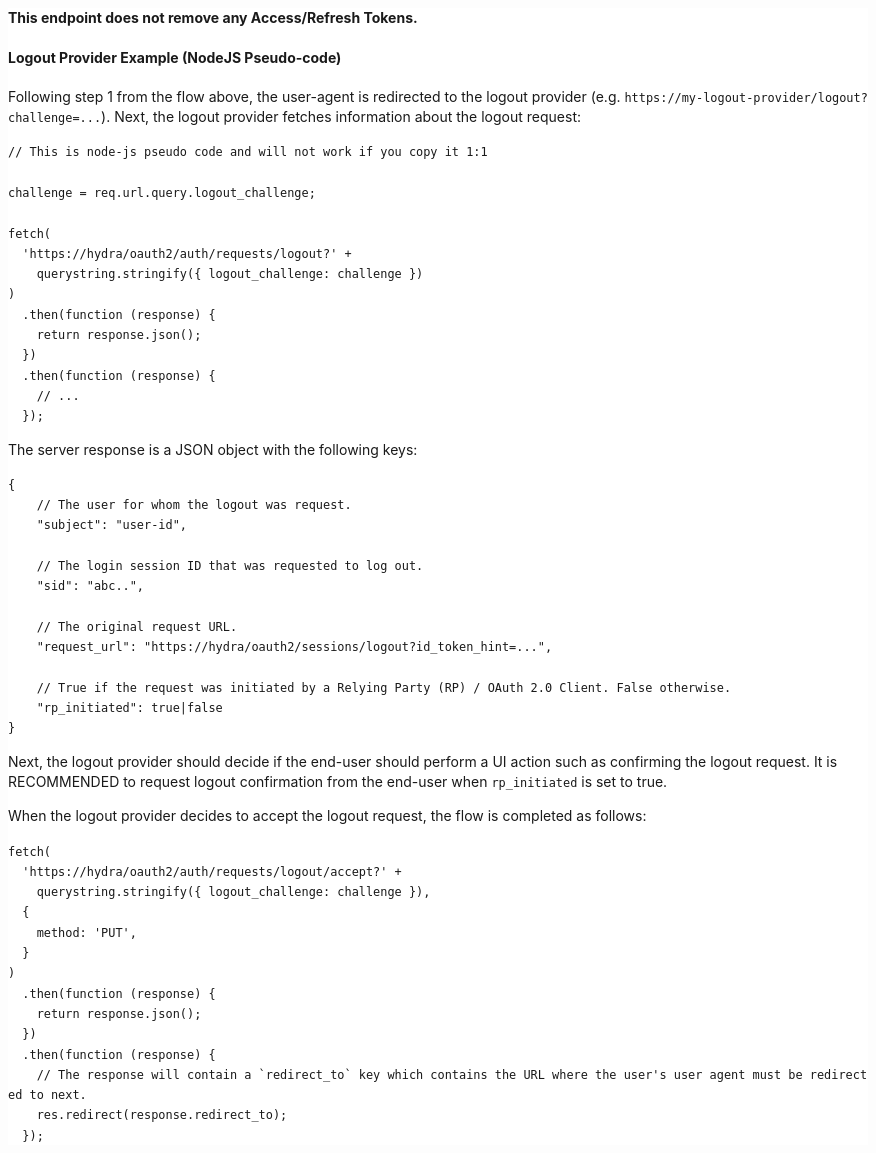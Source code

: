 **This endpoint does not remove any Access/Refresh Tokens.**

#### Logout Provider Example (NodeJS Pseudo-code)

Following step 1 from the flow above, the user-agent is redirected to the logout
provider (e.g. `https://my-logout-provider/logout?challenge=...`). Next, the
logout provider fetches information about the logout request:

```node
// This is node-js pseudo code and will not work if you copy it 1:1

challenge = req.url.query.logout_challenge;

fetch(
  'https://hydra/oauth2/auth/requests/logout?' +
    querystring.stringify({ logout_challenge: challenge })
)
  .then(function (response) {
    return response.json();
  })
  .then(function (response) {
    // ...
  });
```

The server response is a JSON object with the following keys:

```
{
    // The user for whom the logout was request.
    "subject": "user-id",

    // The login session ID that was requested to log out.
    "sid": "abc..",

    // The original request URL.
    "request_url": "https://hydra/oauth2/sessions/logout?id_token_hint=...",

    // True if the request was initiated by a Relying Party (RP) / OAuth 2.0 Client. False otherwise.
    "rp_initiated": true|false
}
```

Next, the logout provider should decide if the end-user should perform a UI
action such as confirming the logout request. It is RECOMMENDED to request
logout confirmation from the end-user when `rp_initiated` is set to true.

When the logout provider decides to accept the logout request, the flow is
completed as follows:

```node
fetch(
  'https://hydra/oauth2/auth/requests/logout/accept?' +
    querystring.stringify({ logout_challenge: challenge }),
  {
    method: 'PUT',
  }
)
  .then(function (response) {
    return response.json();
  })
  .then(function (response) {
    // The response will contain a `redirect_to` key which contains the URL where the user's user agent must be redirected to next.
    res.redirect(response.redirect_to);
  });
```